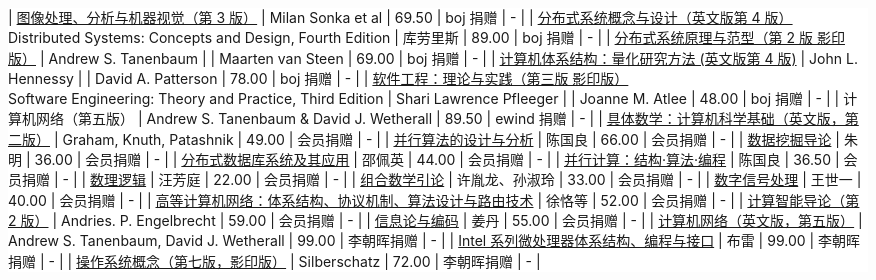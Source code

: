 | [图像处理、分析与机器视觉（第 3 版）](http://book.douban.com/subject/5921462/ "http://book.douban.com/subject/5921462/")                                                                 | Milan Sonka et al                               | 69.50      | boj 捐赠     | -           |
| [分布式系统概念与设计（英文版第 4 版）](http://book.douban.com/subject/1445580/ "http://book.douban.com/subject/1445580/") <br> Distributed Systems: Concepts and Design, Fourth Edition | 库劳里斯                                        | 89.00      | boj 捐赠     | -           |
| [分布式系统原理与范型（第 2 版 影印版）](http://book.douban.com/subject/3108800/ "http://book.douban.com/subject/3108800/")                                                              | Andrew S. Tanenbaum                             |
| Maarten van Steen                                                                                                                                                                        | 69.00                                           | boj 捐赠   | -            |
| [计算机体系结构：量化研究方法 (英文版第 4 版)](http://book.douban.com/subject/1954037 "http://book.douban.com/subject/1954037")                                                          | John L. Hennessy                                |
| David A. Patterson                                                                                                                                                                       | 78.00                                           | boj 捐赠   | -            |
| [软件工程：理论与实践（第三版 影印版）](http://book.douban.com/subject/1935714/ "http://book.douban.com/subject/1935714/") <br> Software Engineering: Theory and Practice, Third Edition | Shari Lawrence Pfleeger                         |
| Joanne M. Atlee                                                                                                                                                                          | 48.00                                           | boj 捐赠   | -            |
| 计算机网络（第五版）                                                                                                                                                                     | Andrew S. Tanenbaum & David J. Wetherall        | 89.50      | ewind 捐赠   | -           |
| [具体数学：计算机科学基础（英文版，第二版）](http://book.douban.com/subject/1231910/ "http://book.douban.com/subject/1231910/")                                                          | Graham, Knuth, Patashnik                        | 49.00      | 会员捐赠     | -           |
| [并行算法的设计与分析](http://book.douban.com/subject/3989842/ "http://book.douban.com/subject/3989842/")                                                                                | 陈国良                                          | 66.00      | 会员捐赠     | -           |
| [数据挖掘导论](http://book.douban.com/subject/10457422/ "http://book.douban.com/subject/10457422/")                                                                                      | 朱明                                            | 36.00      | 会员捐赠     | -           |
| [分布式数据库系统及其应用](http://book.douban.com/subject/1312248/ "http://book.douban.com/subject/1312248/")                                                                            | 邵佩英                                          | 44.00      | 会员捐赠     | -           |
| [并行计算：结构·算法·编程](http://book.douban.com/subject/1609732/ "http://book.douban.com/subject/1609732/")                                                                            | 陈国良                                          | 36.50      | 会员捐赠     | -           |
| [数理逻辑](http://book.douban.com/subject/5311656/ "http://book.douban.com/subject/5311656/")                                                                                            | 汪芳庭                                          | 22.00      | 会员捐赠     | -           |
| [组合数学引论](http://book.douban.com/subject/4867855/ "http://book.douban.com/subject/4867855/")                                                                                        | 许胤龙、孙淑玲                                  | 33.00      | 会员捐赠     | -           |
| [数字信号处理](http://book.douban.com/subject/1019079/ "http://book.douban.com/subject/1019079/")                                                                                        | 王世一                                          | 40.00      | 会员捐赠     | -           |
| [高等计算机网络：体系结构、协议机制、算法设计与路由技术](http://book.douban.com/subject/1136707/ "http://book.douban.com/subject/1136707/")                                              | 徐恪等                                          | 52.00      | 会员捐赠     | -           |
| [计算智能导论（第 2 版）](http://book.douban.com/subject/4898375/ "http://book.douban.com/subject/4898375/")                                                                             | Andries. P. Engelbrecht                         | 59.00      | 会员捐赠     | -           |
| [信息论与编码](http://book.douban.com/subject/1183178/ "http://book.douban.com/subject/1183178/")                                                                                        | 姜丹                                            | 55.00      | 会员捐赠     | -           |
| [计算机网络（英文版，第五版）](http://book.douban.com/subject/6850128/ "http://book.douban.com/subject/6850128/")                                                                        | Andrew S. Tanenbaum, David J. Wetherall         | 99.00      | 李朝晖捐赠   | -           |
| [Intel 系列微处理器体系结构、编程与接口](http://book.douban.com/subject/1277288/ "http://book.douban.com/subject/1277288/")                                                              | 布雷                                            | 99.00      | 李朝晖捐赠   | -           |
| [操作系统概念（第七版，影印版）](http://book.douban.com/subject/2109679/ "http://book.douban.com/subject/2109679/")                                                                      | Silberschatz                                    | 72.00      | 李朝晖捐赠   | -           |